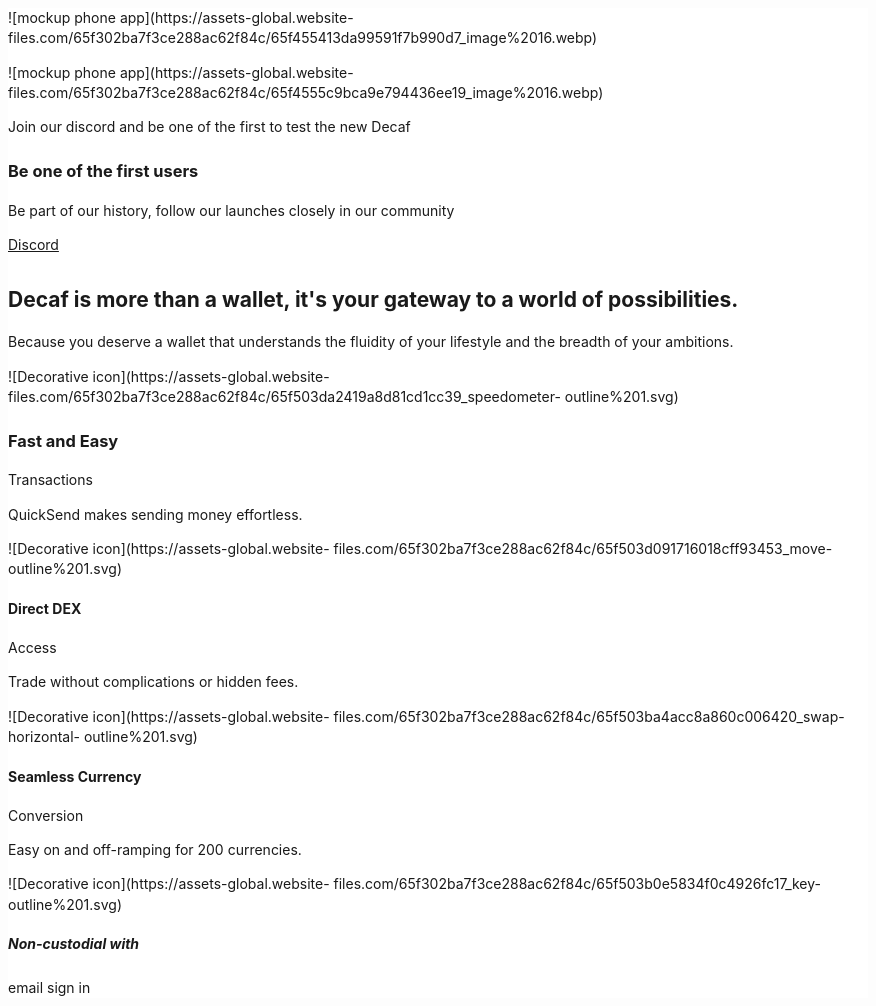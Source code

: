 ![mockup phone app](https://assets-global.website-
files.com/65f302ba7f3ce288ac62f84c/65f455413da99591f7b990d7_image%2016.webp)

![mockup phone app](https://assets-global.website-
files.com/65f302ba7f3ce288ac62f84c/65f4555c9bca9e794436ee19_image%2016.webp)

Join our discord and be one of the first to test the new Decaf

### Be one of the first users

Be part of our history, follow our launches closely in our community

[Discord](https://discord.com/invite/fVn2THZAkV)

## Decaf is more than a wallet, it's your gateway to a world of possibilities.

Because you deserve a wallet that understands the fluidity of your lifestyle
and the breadth of your ambitions.

![Decorative icon](https://assets-global.website-
files.com/65f302ba7f3ce288ac62f84c/65f503da2419a8d81cd1cc39_speedometer-
outline%201.svg)

### Fast and Easy  
Transactions

QuickSend makes sending money effortless.

![Decorative icon](https://assets-global.website-
files.com/65f302ba7f3ce288ac62f84c/65f503d091716018cff93453_move-
outline%201.svg)

#### Direct DEX  
Access

Trade without complications or hidden fees.

![Decorative icon](https://assets-global.website-
files.com/65f302ba7f3ce288ac62f84c/65f503ba4acc8a860c006420_swap-horizontal-
outline%201.svg)

#### Seamless Currency  
Conversion

Easy on and off-ramping for 200 currencies.

![Decorative icon](https://assets-global.website-
files.com/65f302ba7f3ce288ac62f84c/65f503b0e5834f0c4926fc17_key-
outline%201.svg)

##### Non-custodial with  
email sign in

